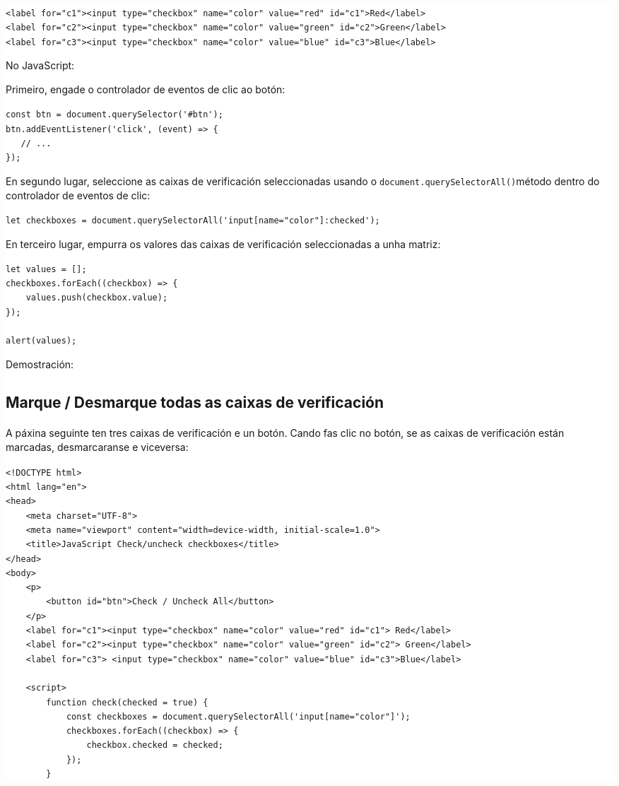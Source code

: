 ```
<label for="c1"><input type="checkbox" name="color" value="red" id="c1">Red</label>
<label for="c2"><input type="checkbox" name="color" value="green" id="c2">Green</label>
<label for="c3"><input type="checkbox" name="color" value="blue" id="c3">Blue</label>
```

No JavaScript:

Primeiro, engade o controlador de eventos de clic ao botón:

```
const btn = document.querySelector('#btn');
btn.addEventListener('click', (event) => {
   // ...            
});    
```

En segundo lugar, seleccione as caixas de verificación seleccionadas usando o `document.querySelectorAll()`método dentro do controlador de eventos de clic:

```
let checkboxes = document.querySelectorAll('input[name="color"]:checked');
```

En terceiro lugar, empurra os valores das caixas de verificación seleccionadas a unha matriz:

```
let values = [];
checkboxes.forEach((checkbox) => {
    values.push(checkbox.value);
});

alert(values);
```

Demostración:

<iframe src="https://www.javascripttutorial.net/sample/dom/checkbox/checkboxes.html" height="250px" style="box-sizing: border-box; margin: 0px; max-width: 100%; border: none; min-height: 70px; width: 1064px; padding: 1rem;"></iframe>

## Marque / Desmarque todas as caixas de verificación

A páxina seguinte ten tres caixas de verificación e un botón. Cando fas clic no botón, se as caixas de verificación están marcadas, desmarcaranse e viceversa:

```
<!DOCTYPE html>
<html lang="en">
<head>
    <meta charset="UTF-8">
    <meta name="viewport" content="width=device-width, initial-scale=1.0">
    <title>JavaScript Check/uncheck checkboxes</title>
</head>
<body>
    <p>
        <button id="btn">Check / Uncheck All</button>
    </p>
    <label for="c1"><input type="checkbox" name="color" value="red" id="c1"> Red</label>
    <label for="c2"><input type="checkbox" name="color" value="green" id="c2"> Green</label>
    <label for="c3"> <input type="checkbox" name="color" value="blue" id="c3">Blue</label>

    <script>
        function check(checked = true) {
            const checkboxes = document.querySelectorAll('input[name="color"]');
            checkboxes.forEach((checkbox) => {
                checkbox.checked = checked;
            });
        }

```
